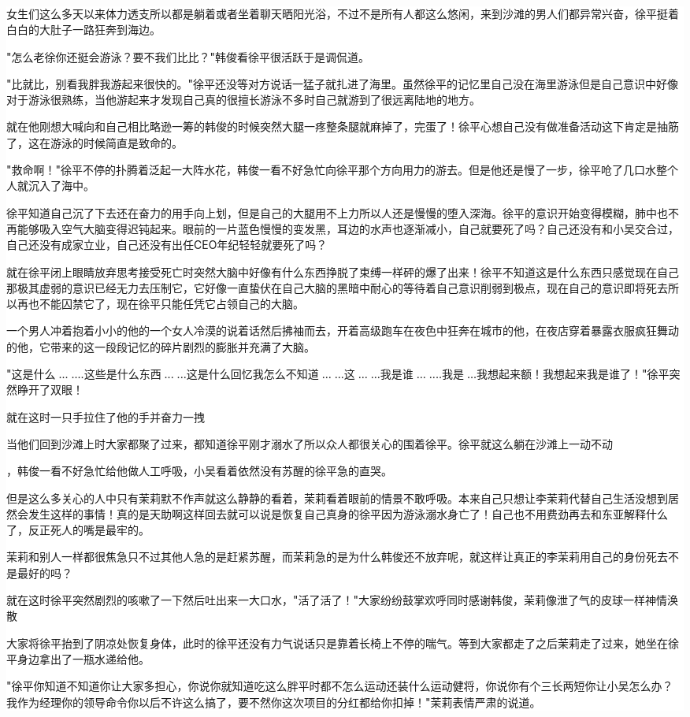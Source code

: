 

女生们这么多天以来体力透支所以都是躺着或者坐着聊天晒阳光浴，不过不是所有人都这么悠闲，来到沙滩的男人们都异常兴奋，徐平挺着白白的大肚子一路狂奔到海边。



"怎么老徐你还挺会游泳？要不我们比比？"韩俊看徐平很活跃于是调侃道。



"比就比，别看我胖我游起来很快的。"徐平还没等对方说话一猛子就扎进了海里。虽然徐平的记忆里自己没在海里游泳但是自己意识中好像对于游泳很熟练，当他游起来才发现自己真的很擅长游泳不多时自己就游到了很远离陆地的地方。



就在他刚想大喊向和自己相比略逊一筹的韩俊的时候突然大腿一疼整条腿就麻掉了，完蛋了！徐平心想自己没有做准备活动这下肯定是抽筋了，这在游泳的时候简直是致命的。



"救命啊！"徐平不停的扑腾着泛起一大阵水花，韩俊一看不好急忙向徐平那个方向用力的游去。但是他还是慢了一步，徐平呛了几口水整个人就沉入了海中。



徐平知道自己沉了下去还在奋力的用手向上划，但是自己的大腿用不上力所以人还是慢慢的堕入深海。徐平的意识开始变得模糊，肺中也不再能够吸入空气大脑变得迟钝起来。眼前的一片蓝色慢慢的变发黑，耳边的水声也逐渐减小，自己就要死了吗？自己还没有和小吴交合过，自己还没有成家立业，自己还没有出任CEO年纪轻轻就要死了吗？



就在徐平闭上眼睛放弃思考接受死亡时突然大脑中好像有什么东西挣脱了束缚一样砰的爆了出来！徐平不知道这是什么东西只感觉现在自己那极其虚弱的意识已经无力去压制它，它好像一直蛰伏在自己大脑的黑暗中耐心的等待着自己意识削弱到极点，现在自己的意识即将死去所以再也不能囚禁它了，现在徐平只能任凭它占领自己的大脑。



一个男人冲着抱着小小的他的一个女人冷漠的说着话然后拂袖而去，开着高级跑车在夜色中狂奔在城市的他，在夜店穿着暴露衣服疯狂舞动的他，它带来的这一段段记忆的碎片剧烈的膨胀并充满了大脑。



"这是什么 ... ....这些是什么东西 ... ...这是什么回忆我怎么不知道 ... ...这 ... ...我是谁 ... ....我是 ...我想起来额！我想起来我是谁了！"徐平突然睁开了双眼！



就在这时一只手拉住了他的手并奋力一拽





当他们回到沙滩上时大家都聚了过来，都知道徐平刚才溺水了所以众人都很关心的围着徐平。徐平就这么躺在沙滩上一动不动

，韩俊一看不好急忙给他做人工呼吸，小吴看着依然没有苏醒的徐平急的直哭。



但是这么多关心的人中只有茉莉默不作声就这么静静的看着，茉莉看着眼前的情景不敢呼吸。本来自己只想让李茉莉代替自己生活没想到居然会发生这样的事情！真的是天助啊这样回去就可以说是恢复自己真身的徐平因为游泳溺水身亡了！自己也不用费劲再去和东亚解释什么了，反正死人的嘴是最牢的。



茉莉和别人一样都很焦急只不过其他人急的是赶紧苏醒，而茉莉急的是为什么韩俊还不放弃呢，就这样让真正的李茉莉用自己的身份死去不是最好的吗？



就在这时徐平突然剧烈的咳嗽了一下然后吐出来一大口水，"活了活了！"大家纷纷鼓掌欢呼同时感谢韩俊，茉莉像泄了气的皮球一样神情涣散





大家将徐平抬到了阴凉处恢复身体，此时的徐平还没有力气说话只是靠着长椅上不停的喘气。等到大家都走了之后茉莉走了过来，她坐在徐平身边拿出了一瓶水递给他。



"徐平你知道不知道你让大家多担心，你说你就知道吃这么胖平时都不怎么运动还装什么运动健将，你说你有个三长两短你让小吴怎么办？我作为经理你的领导命令你以后不许这么搞了，要不然你这次项目的分红都给你扣掉！"茉莉表情严肃的说道。
